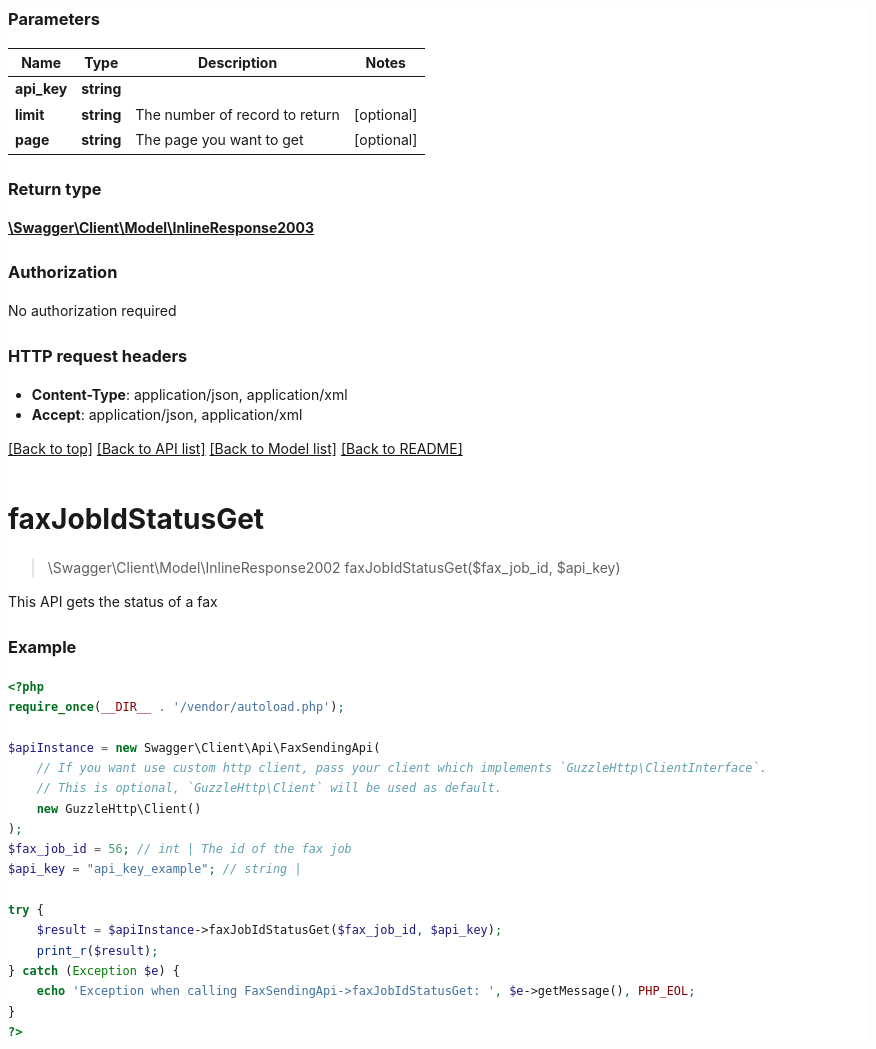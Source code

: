 ### Parameters

Name | Type | Description  | Notes
------------- | ------------- | ------------- | -------------
 **api_key** | **string**|  |
 **limit** | **string**| The number of record to return | [optional]
 **page** | **string**| The page you want to get | [optional]

### Return type

[**\Swagger\Client\Model\InlineResponse2003**](../Model/InlineResponse2003.md)

### Authorization

No authorization required

### HTTP request headers

 - **Content-Type**: application/json, application/xml
 - **Accept**: application/json, application/xml

[[Back to top]](#) [[Back to API list]](../../README.md#documentation-for-api-endpoints) [[Back to Model list]](../../README.md#documentation-for-models) [[Back to README]](../../README.md)

# **faxJobIdStatusGet**
> \Swagger\Client\Model\InlineResponse2002 faxJobIdStatusGet($fax_job_id, $api_key)

This API gets the status of a fax

### Example
```php
<?php
require_once(__DIR__ . '/vendor/autoload.php');

$apiInstance = new Swagger\Client\Api\FaxSendingApi(
    // If you want use custom http client, pass your client which implements `GuzzleHttp\ClientInterface`.
    // This is optional, `GuzzleHttp\Client` will be used as default.
    new GuzzleHttp\Client()
);
$fax_job_id = 56; // int | The id of the fax job
$api_key = "api_key_example"; // string | 

try {
    $result = $apiInstance->faxJobIdStatusGet($fax_job_id, $api_key);
    print_r($result);
} catch (Exception $e) {
    echo 'Exception when calling FaxSendingApi->faxJobIdStatusGet: ', $e->getMessage(), PHP_EOL;
}
?>
```
